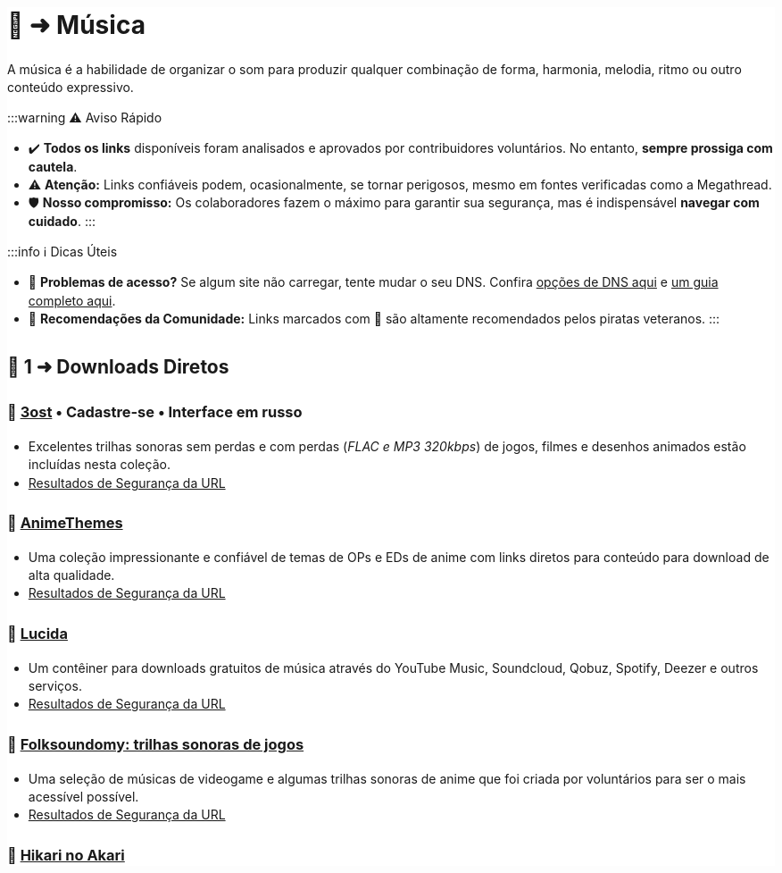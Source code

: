# 🎹 ➜ Música

A música é a habilidade de organizar o som para produzir qualquer combinação de forma, harmonia, melodia, ritmo ou outro conteúdo expressivo.

:::warning ⚠️ Aviso Rápido
- ✔️ **Todos os links** disponíveis foram analisados e aprovados por contribuidores voluntários. No entanto, **sempre prossiga com cautela**.
- ⚠️ **Atenção:** Links confiáveis podem, ocasionalmente, se tornar perigosos, mesmo em fontes verificadas como a Megathread.
- 🛡️ **Nosso compromisso:** Os colaboradores fazem o máximo para garantir sua segurança, mas é indispensável **navegar com cuidado**.
:::

:::info ℹ️ Dicas Úteis
- 🚨 **Problemas de acesso?** Se algum site não carregar, tente mudar o seu DNS. Confira [opções de DNS aqui](https://www.privacyguides.org/en/dns/) e [um guia completo aqui](https://undelete.pullpush.io/r/pirataria/comments/1ip6236/como_trocar_o_dns_no_windows_e_android/).
- 🌟 **Recomendações da Comunidade:** Links marcados com 🌟 são altamente recomendados pelos piratas veteranos.
:::

## 📑 1 ➜ Downloads Diretos

### 🔗 [3ost](https://3ost.ru/) • Cadastre-se • Interface em russo

- Excelentes trilhas sonoras sem perdas e com perdas (_FLAC e MP3 320kbps_) de jogos, filmes e desenhos animados estão incluídas nesta coleção.
- [Resultados de Segurança da URL](https://www.urlvoid.com/scan/3ost.ru/)

### 🔗 [AnimeThemes](https://animethemes.moe/)

- Uma coleção impressionante e confiável de temas de OPs e EDs de anime com links diretos para conteúdo para download de alta qualidade.
- [Resultados de Segurança da URL](https://www.urlvoid.com/scan/animethemes.moe/)

### 🌟 [Lucida](https://lucida.su/)

- Um contêiner para downloads gratuitos de música através do YouTube Music, Soundcloud, Qobuz, Spotify, Deezer e outros serviços.
- [Resultados de Segurança da URL](https://www.urlvoid.com/scan/lucida.su/)

### 🔗 [Folksoundomy: trilhas sonoras de jogos](https://archive.org/details/folksoundomy_gamesoundtracks)

- Uma seleção de músicas de videogame e algumas trilhas sonoras de anime que foi criada por voluntários para ser o mais acessível possível.
- [Resultados de Segurança da URL](https://www.urlvoid.com/scan/archive.org/)

### 🔗 [Hikari no Akari](https://hikarinoakari.com/)
